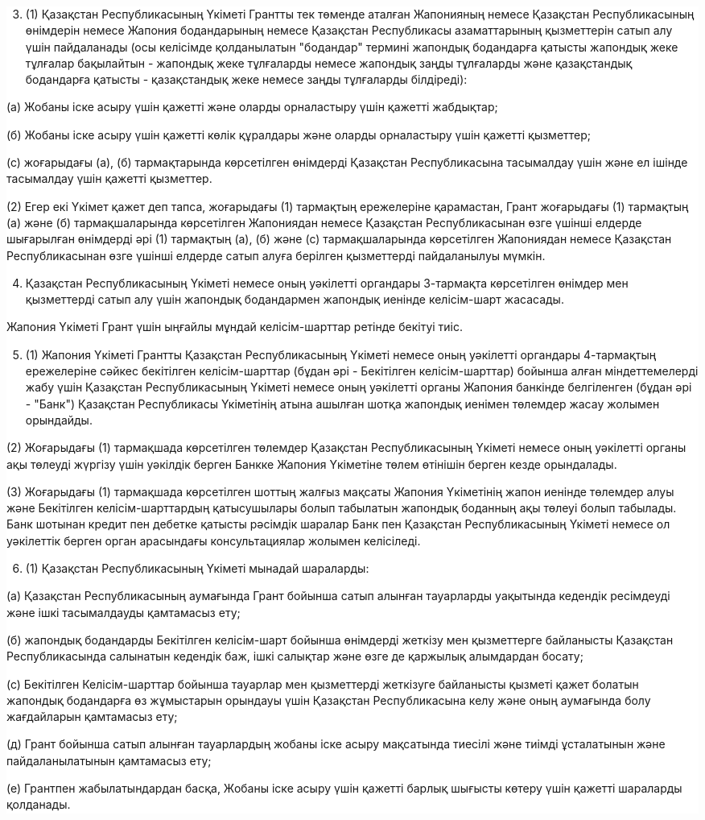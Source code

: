 3. (1) Қазақстан Республикасының Үкіметi Грантты тек төменде аталған Жапонияның немесе Қазақстан Республикасының өнiмдерiн немесе Жапония бодандарының немесе Қазақстан Республикасы азаматтарының қызметтерiн сатып алу үшін пайдаланады (осы келiсiмде қолданылатын "бодандар" терминi жапондық бодандарға қатысты жапондық жеке тұлғалар бақылайтын - жапондық жеке тұлғаларды немесе жапондық заңды тұлғаларды және қазақстандық бодандарға қатысты - қазақстандық жеке немесе заңды тұлғаларды бiлдiредi):

(а) Жобаны iске асыру үшiн қажеттi және оларды орналастыру үшiн қажеттi жабдықтар;

(б) Жобаны iске асыру үшiн қажеттi көлiк құралдары және оларды орналастыру үшiн қажеттi қызметтер;

(с) жоғарыдағы (а), (б) тармақтарында көрсетiлген өнiмдердi Қазақстан Республикасына тасымалдау үшiн және ел iшiнде тасымалдау үшiн қажеттi қызметтер.

(2) Егер екі Yкімет қажет деп тапса, жоғарыдағы (1) тармақтың ережелерiне қарамастан, Грант жоғарыдағы (1) тармақтың (а) және (б) тармақшаларында көрсетiлген Жапониядан немесе Қазақстан Республикасынан өзге үшiншi елдерде шығарылған өнiмдердi әрi (1) тармақтың (а), (б) және (с) тармақшаларында көрсетiлген Жапониядан немесе Қазақстан Республикасынан өзге үшiншi елдерде сатып алуға берiлген қызметтердi пайдаланылуы мүмкін.

4. Қазақстан Республикасының Үкiметi немесе оның уәкілеттi органдары 3-тармақта көрсетілген өнiмдер мен қызметтердi сатып алу үшiн жапондық бодандармен жапондық иенiнде келiсiм-шарт жасасады.

Жапония Yкіметi Грант үшiн ыңғайлы мұндай келiсiм-шарттар ретiнде бекiтуi тиiс.

5. (1) Жапония Yкіметi Грантты Қазақстан Республикасының Yкіметi немесе оның уәкiлеттi органдары 4-тармақтың ережелерiне сәйкес бекiтiлген келiсiм-шарттар (бұдан әрi - Бекiтiлген келiсiм-шарттар) бойынша алған мiндеттемелердi жабу үшiн Қазақстан Республикасының Yкiметi немесе оның уәкілеттi органы Жапония банкiнде белгiленген (бұдан әрi - "Банк") Қазақстан Республикасы Үкiметiнiң атына ашылған шотқа жапондық иенiмен төлемдер жасау жолымен орындайды.

(2) Жоғарыдағы (1) тармақшада көрсетiлген төлемдер Қазақстан Республикасының Yкіметi немесе оның уәкілеттi органы ақы төлеудi жүргiзу үшiн уәкілдiк берген Банкке Жапония Yкіметiне төлем өтiнiшiн берген кезде орындалады.

(3) Жоғарыдағы (1) тармақшада көрсетiлген шоттың жалғыз мақсаты Жапония Yкіметiнің жапон иенiнде төлемдер алуы және Бекiтiлген келiсiм-шарттардың қатысушылары болып табылатын жапондық боданның ақы төлеуi болып табылады. Банк шотынан кредит пен дебетке қатысты рәсiмдiк шаралар Банк пен Қазақстан Республикасының Үкiметi немесе ол уәкілеттiк берген орган арасындағы консультациялар жолымен келiсiледi.

6. (1) Қазақстан Республикасының Үкiметi мынадай шараларды:

(а) Қазақстан Республикасының аумағында Грант бойынша сатып алынған тауарларды уақытында кедендiк ресiмдеудi және iшкi тасымалдауды қамтамасыз ету;

(б) жапондық бодандарды Бекiтiлген келiсiм-шарт бойынша өнiмдердi жеткiзу мен қызметтерге байланысты Қазақстан Республикасында салынатын кедендiк баж, iшкi салықтар және өзге де қаржылық алымдардан босату;

(с) Бекiтiлген Келiсiм-шарттар бойынша тауарлар мен қызметтердi жеткiзуге байланысты қызметi қажет болатын жапондық бодандарға өз жұмыстарын орындауы үшiн Қазақстан Республикасына келу және оның аумағында болу жағдайларын қамтамасыз ету;

(д) Грант бойынша сатып алынған тауарлардың жобаны iске асыру мақсатында тиесілi және тиiмдi ұсталатынын және пайдаланылатынын қамтамасыз ету;

(е) Грантпен жабылатындардан басқа, Жобаны iске асыру үшiн қажеттi барлық шығысты көтеру үшiн қажеттi шараларды қолданады.

